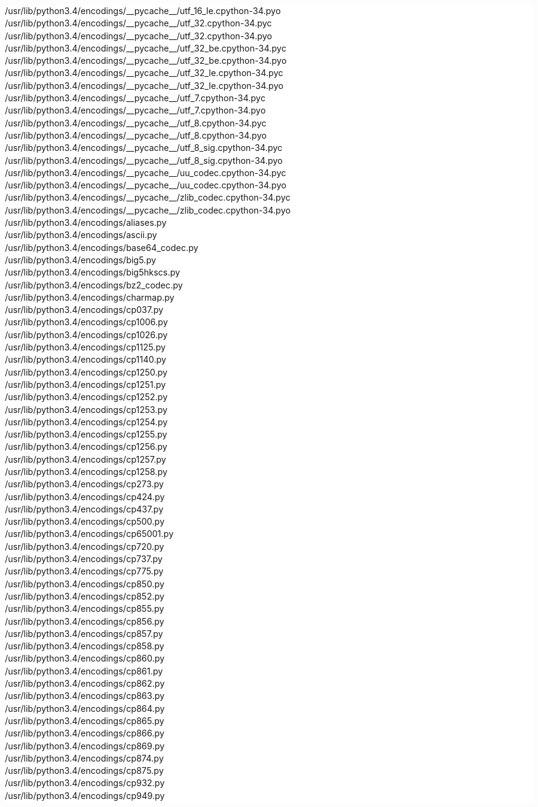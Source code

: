 /usr/lib/python3.4/encodings/\_\_pycache\_\_/utf\_16\_le.cpython-34.pyo  
/usr/lib/python3.4/encodings/\_\_pycache\_\_/utf\_32.cpython-34.pyc  
/usr/lib/python3.4/encodings/\_\_pycache\_\_/utf\_32.cpython-34.pyo  
/usr/lib/python3.4/encodings/\_\_pycache\_\_/utf\_32\_be.cpython-34.pyc  
/usr/lib/python3.4/encodings/\_\_pycache\_\_/utf\_32\_be.cpython-34.pyo  
/usr/lib/python3.4/encodings/\_\_pycache\_\_/utf\_32\_le.cpython-34.pyc  
/usr/lib/python3.4/encodings/\_\_pycache\_\_/utf\_32\_le.cpython-34.pyo  
/usr/lib/python3.4/encodings/\_\_pycache\_\_/utf\_7.cpython-34.pyc  
/usr/lib/python3.4/encodings/\_\_pycache\_\_/utf\_7.cpython-34.pyo  
/usr/lib/python3.4/encodings/\_\_pycache\_\_/utf\_8.cpython-34.pyc  
/usr/lib/python3.4/encodings/\_\_pycache\_\_/utf\_8.cpython-34.pyo  
/usr/lib/python3.4/encodings/\_\_pycache\_\_/utf\_8\_sig.cpython-34.pyc  
/usr/lib/python3.4/encodings/\_\_pycache\_\_/utf\_8\_sig.cpython-34.pyo  
/usr/lib/python3.4/encodings/\_\_pycache\_\_/uu\_codec.cpython-34.pyc  
/usr/lib/python3.4/encodings/\_\_pycache\_\_/uu\_codec.cpython-34.pyo  
/usr/lib/python3.4/encodings/\_\_pycache\_\_/zlib\_codec.cpython-34.pyc  
/usr/lib/python3.4/encodings/\_\_pycache\_\_/zlib\_codec.cpython-34.pyo  
/usr/lib/python3.4/encodings/aliases.py  
/usr/lib/python3.4/encodings/ascii.py  
/usr/lib/python3.4/encodings/base64\_codec.py  
/usr/lib/python3.4/encodings/big5.py  
/usr/lib/python3.4/encodings/big5hkscs.py  
/usr/lib/python3.4/encodings/bz2\_codec.py  
/usr/lib/python3.4/encodings/charmap.py  
/usr/lib/python3.4/encodings/cp037.py  
/usr/lib/python3.4/encodings/cp1006.py  
/usr/lib/python3.4/encodings/cp1026.py  
/usr/lib/python3.4/encodings/cp1125.py  
/usr/lib/python3.4/encodings/cp1140.py  
/usr/lib/python3.4/encodings/cp1250.py  
/usr/lib/python3.4/encodings/cp1251.py  
/usr/lib/python3.4/encodings/cp1252.py  
/usr/lib/python3.4/encodings/cp1253.py  
/usr/lib/python3.4/encodings/cp1254.py  
/usr/lib/python3.4/encodings/cp1255.py  
/usr/lib/python3.4/encodings/cp1256.py  
/usr/lib/python3.4/encodings/cp1257.py  
/usr/lib/python3.4/encodings/cp1258.py  
/usr/lib/python3.4/encodings/cp273.py  
/usr/lib/python3.4/encodings/cp424.py  
/usr/lib/python3.4/encodings/cp437.py  
/usr/lib/python3.4/encodings/cp500.py  
/usr/lib/python3.4/encodings/cp65001.py  
/usr/lib/python3.4/encodings/cp720.py  
/usr/lib/python3.4/encodings/cp737.py  
/usr/lib/python3.4/encodings/cp775.py  
/usr/lib/python3.4/encodings/cp850.py  
/usr/lib/python3.4/encodings/cp852.py  
/usr/lib/python3.4/encodings/cp855.py  
/usr/lib/python3.4/encodings/cp856.py  
/usr/lib/python3.4/encodings/cp857.py  
/usr/lib/python3.4/encodings/cp858.py  
/usr/lib/python3.4/encodings/cp860.py  
/usr/lib/python3.4/encodings/cp861.py  
/usr/lib/python3.4/encodings/cp862.py  
/usr/lib/python3.4/encodings/cp863.py  
/usr/lib/python3.4/encodings/cp864.py  
/usr/lib/python3.4/encodings/cp865.py  
/usr/lib/python3.4/encodings/cp866.py  
/usr/lib/python3.4/encodings/cp869.py  
/usr/lib/python3.4/encodings/cp874.py  
/usr/lib/python3.4/encodings/cp875.py  
/usr/lib/python3.4/encodings/cp932.py  
/usr/lib/python3.4/encodings/cp949.py  